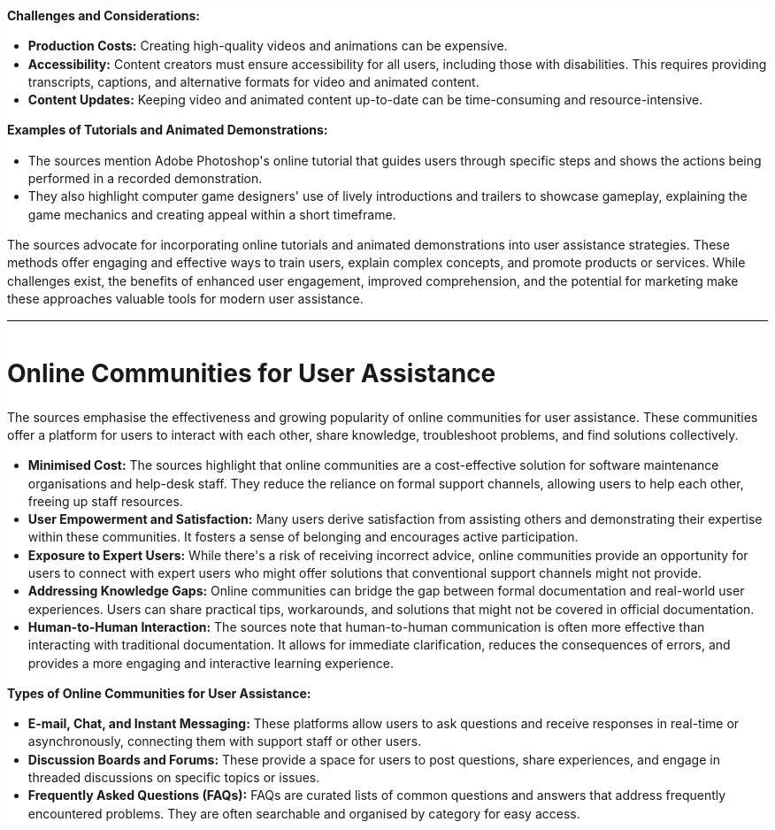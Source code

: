 **Challenges and Considerations:**

* **Production Costs:**  Creating high-quality videos and animations can be expensive.
* **Accessibility:**  Content creators must ensure accessibility for all users, including those with disabilities.  This requires providing transcripts, captions, and alternative formats for video and animated content.
* **Content Updates:** Keeping video and animated content up-to-date can be time-consuming and resource-intensive.

**Examples of Tutorials and Animated Demonstrations:**

* The sources mention Adobe Photoshop's online tutorial that guides users through specific steps and shows the actions being performed in a recorded demonstration.
* They also highlight computer game designers' use of lively introductions and trailers to showcase gameplay, explaining the game mechanics and creating appeal within a short timeframe. 

The sources advocate for incorporating online tutorials and animated demonstrations into user assistance strategies.  These methods offer engaging and effective ways to train users, explain complex concepts, and promote products or services.  While challenges exist, the benefits of enhanced user engagement, improved comprehension, and the potential for marketing make these approaches valuable tools for modern user assistance. 

---

# Online Communities for User Assistance

The sources emphasise the effectiveness and growing popularity of online communities for user assistance. These communities offer a platform for users to interact with each other, share knowledge, troubleshoot problems, and find solutions collectively.

* **Minimised Cost:** The sources highlight that online communities are a cost-effective solution for software maintenance organisations and help-desk staff. They reduce the reliance on formal support channels, allowing users to help each other, freeing up staff resources.
* **User Empowerment and Satisfaction:**  Many users derive satisfaction from assisting others and demonstrating their expertise within these communities.  It fosters a sense of belonging and encourages active participation.
* **Exposure to Expert Users:** While there's a risk of receiving incorrect advice, online communities provide an opportunity for users to connect with expert users who might offer solutions that conventional support channels might not provide. 
* **Addressing Knowledge Gaps:** Online communities can bridge the gap between formal documentation and real-world user experiences. Users can share practical tips, workarounds, and solutions that might not be covered in official documentation.
* **Human-to-Human Interaction:**  The sources note that human-to-human communication is often more effective than interacting with traditional documentation.  It allows for immediate clarification, reduces the consequences of errors, and provides a more engaging and interactive learning experience. 

**Types of Online Communities for User Assistance:**

* **E-mail, Chat, and Instant Messaging:** These platforms allow users to ask questions and receive responses in real-time or asynchronously, connecting them with support staff or other users.
* **Discussion Boards and Forums:** These provide a space for users to post questions, share experiences, and engage in threaded discussions on specific topics or issues.
* **Frequently Asked Questions (FAQs):**  FAQs are curated lists of common questions and answers that address frequently encountered problems. They are often searchable and organised by category for easy access.
